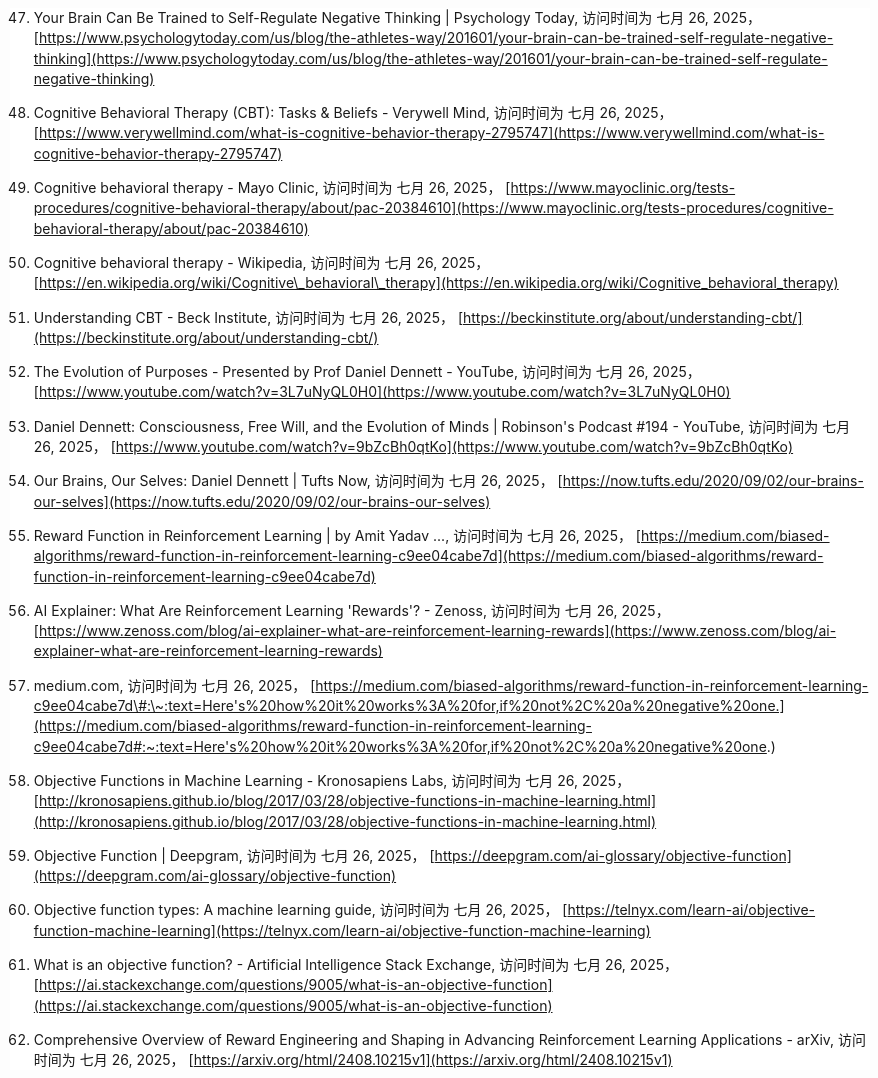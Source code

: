 47. Your Brain Can Be Trained to Self-Regulate Negative Thinking | Psychology Today, 访问时间为 七月 26, 2025， [https://www.psychologytoday.com/us/blog/the-athletes-way/201601/your-brain-can-be-trained-self-regulate-negative-thinking](https://www.psychologytoday.com/us/blog/the-athletes-way/201601/your-brain-can-be-trained-self-regulate-negative-thinking)

48. Cognitive Behavioral Therapy (CBT): Tasks & Beliefs \- Verywell Mind, 访问时间为 七月 26, 2025， [https://www.verywellmind.com/what-is-cognitive-behavior-therapy-2795747](https://www.verywellmind.com/what-is-cognitive-behavior-therapy-2795747)

49. Cognitive behavioral therapy \- Mayo Clinic, 访问时间为 七月 26, 2025， [https://www.mayoclinic.org/tests-procedures/cognitive-behavioral-therapy/about/pac-20384610](https://www.mayoclinic.org/tests-procedures/cognitive-behavioral-therapy/about/pac-20384610)

50. Cognitive behavioral therapy \- Wikipedia, 访问时间为 七月 26, 2025， [https://en.wikipedia.org/wiki/Cognitive\_behavioral\_therapy](https://en.wikipedia.org/wiki/Cognitive_behavioral_therapy)

51. Understanding CBT \- Beck Institute, 访问时间为 七月 26, 2025， [https://beckinstitute.org/about/understanding-cbt/](https://beckinstitute.org/about/understanding-cbt/)

52. The Evolution of Purposes \- Presented by Prof Daniel Dennett \- YouTube, 访问时间为 七月 26, 2025， [https://www.youtube.com/watch?v=3L7uNyQL0H0](https://www.youtube.com/watch?v=3L7uNyQL0H0)

53. Daniel Dennett: Consciousness, Free Will, and the Evolution of Minds | Robinson's Podcast \#194 \- YouTube, 访问时间为 七月 26, 2025， [https://www.youtube.com/watch?v=9bZcBh0qtKo](https://www.youtube.com/watch?v=9bZcBh0qtKo)

54. Our Brains, Our Selves: Daniel Dennett | Tufts Now, 访问时间为 七月 26, 2025， [https://now.tufts.edu/2020/09/02/our-brains-our-selves](https://now.tufts.edu/2020/09/02/our-brains-our-selves)

55. Reward Function in Reinforcement Learning | by Amit Yadav ..., 访问时间为 七月 26, 2025， [https://medium.com/biased-algorithms/reward-function-in-reinforcement-learning-c9ee04cabe7d](https://medium.com/biased-algorithms/reward-function-in-reinforcement-learning-c9ee04cabe7d)

56. AI Explainer: What Are Reinforcement Learning 'Rewards'? \- Zenoss, 访问时间为 七月 26, 2025， [https://www.zenoss.com/blog/ai-explainer-what-are-reinforcement-learning-rewards](https://www.zenoss.com/blog/ai-explainer-what-are-reinforcement-learning-rewards)

57. medium.com, 访问时间为 七月 26, 2025， [https://medium.com/biased-algorithms/reward-function-in-reinforcement-learning-c9ee04cabe7d\#:\~:text=Here's%20how%20it%20works%3A%20for,if%20not%2C%20a%20negative%20one.](https://medium.com/biased-algorithms/reward-function-in-reinforcement-learning-c9ee04cabe7d#:~:text=Here's%20how%20it%20works%3A%20for,if%20not%2C%20a%20negative%20one.)

58. Objective Functions in Machine Learning \- Kronosapiens Labs, 访问时间为 七月 26, 2025， [http://kronosapiens.github.io/blog/2017/03/28/objective-functions-in-machine-learning.html](http://kronosapiens.github.io/blog/2017/03/28/objective-functions-in-machine-learning.html)

59. Objective Function | Deepgram, 访问时间为 七月 26, 2025， [https://deepgram.com/ai-glossary/objective-function](https://deepgram.com/ai-glossary/objective-function)

60. Objective function types: A machine learning guide, 访问时间为 七月 26, 2025， [https://telnyx.com/learn-ai/objective-function-machine-learning](https://telnyx.com/learn-ai/objective-function-machine-learning)

61. What is an objective function? \- Artificial Intelligence Stack Exchange, 访问时间为 七月 26, 2025， [https://ai.stackexchange.com/questions/9005/what-is-an-objective-function](https://ai.stackexchange.com/questions/9005/what-is-an-objective-function)

62. Comprehensive Overview of Reward Engineering and Shaping in Advancing Reinforcement Learning Applications \- arXiv, 访问时间为 七月 26, 2025， [https://arxiv.org/html/2408.10215v1](https://arxiv.org/html/2408.10215v1)
